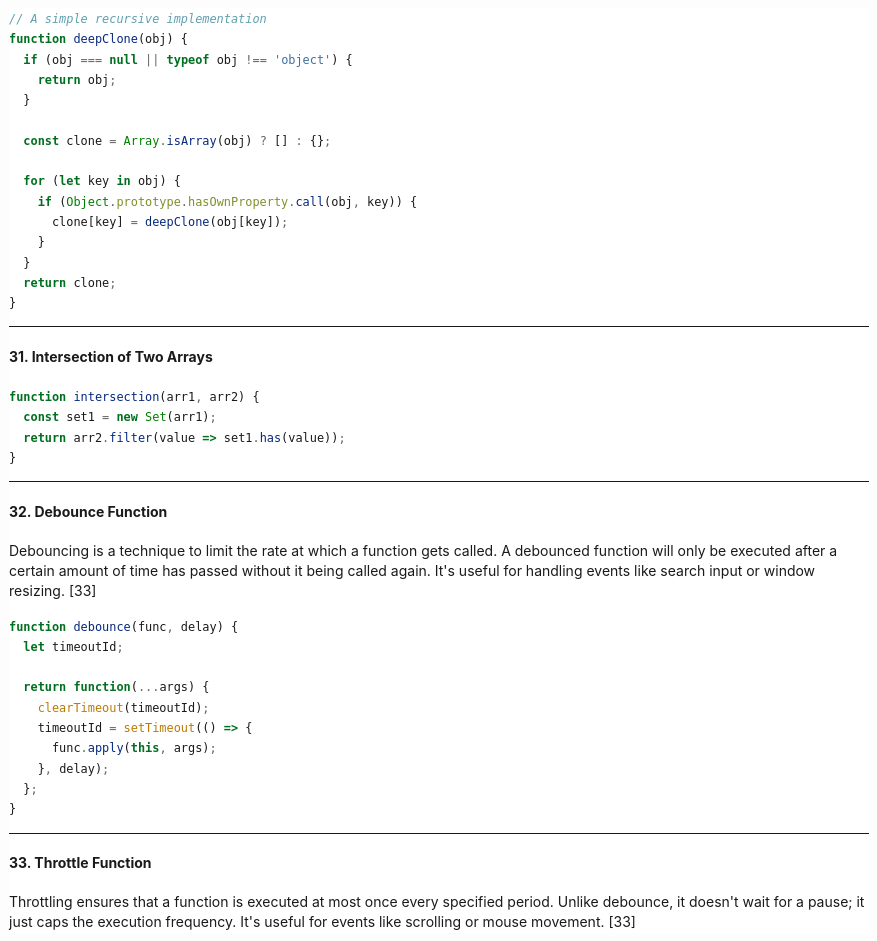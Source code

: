 ```javascript
// A simple recursive implementation
function deepClone(obj) {
  if (obj === null || typeof obj !== 'object') {
    return obj;
  }
  
  const clone = Array.isArray(obj) ? [] : {};

  for (let key in obj) {
    if (Object.prototype.hasOwnProperty.call(obj, key)) {
      clone[key] = deepClone(obj[key]);
    }
  }
  return clone;
}
```

---

#### 31. Intersection of Two Arrays

```javascript
function intersection(arr1, arr2) {
  const set1 = new Set(arr1);
  return arr2.filter(value => set1.has(value));
}
```

---

#### 32. Debounce Function

Debouncing is a technique to limit the rate at which a function gets called. A debounced function will only be executed after a certain amount of time has passed without it being called again. It's useful for handling events like search input or window resizing. [33]

```javascript
function debounce(func, delay) {
  let timeoutId;

  return function(...args) {
    clearTimeout(timeoutId);
    timeoutId = setTimeout(() => {
      func.apply(this, args);
    }, delay);
  };
}
```

---

#### 33. Throttle Function

Throttling ensures that a function is executed at most once every specified period. Unlike debounce, it doesn't wait for a pause; it just caps the execution frequency. It's useful for events like scrolling or mouse movement. [33]
